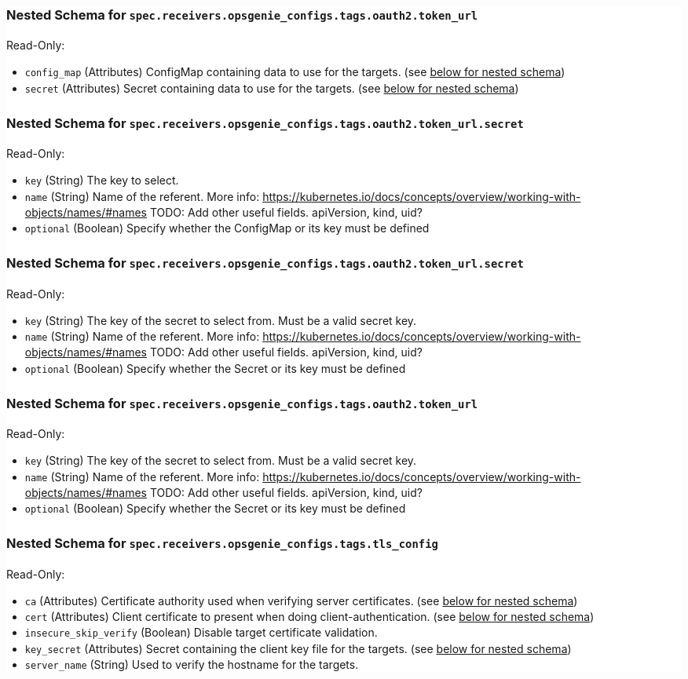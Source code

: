 <a id="nestedatt--spec--receivers--opsgenie_configs--tags--oauth2--client_id"></a>
### Nested Schema for `spec.receivers.opsgenie_configs.tags.oauth2.token_url`

Read-Only:

- `config_map` (Attributes) ConfigMap containing data to use for the targets. (see [below for nested schema](#nestedatt--spec--receivers--opsgenie_configs--tags--oauth2--token_url--config_map))
- `secret` (Attributes) Secret containing data to use for the targets. (see [below for nested schema](#nestedatt--spec--receivers--opsgenie_configs--tags--oauth2--token_url--secret))

<a id="nestedatt--spec--receivers--opsgenie_configs--tags--oauth2--token_url--config_map"></a>
### Nested Schema for `spec.receivers.opsgenie_configs.tags.oauth2.token_url.secret`

Read-Only:

- `key` (String) The key to select.
- `name` (String) Name of the referent. More info: https://kubernetes.io/docs/concepts/overview/working-with-objects/names/#names TODO: Add other useful fields. apiVersion, kind, uid?
- `optional` (Boolean) Specify whether the ConfigMap or its key must be defined


<a id="nestedatt--spec--receivers--opsgenie_configs--tags--oauth2--token_url--secret"></a>
### Nested Schema for `spec.receivers.opsgenie_configs.tags.oauth2.token_url.secret`

Read-Only:

- `key` (String) The key of the secret to select from.  Must be a valid secret key.
- `name` (String) Name of the referent. More info: https://kubernetes.io/docs/concepts/overview/working-with-objects/names/#names TODO: Add other useful fields. apiVersion, kind, uid?
- `optional` (Boolean) Specify whether the Secret or its key must be defined



<a id="nestedatt--spec--receivers--opsgenie_configs--tags--oauth2--client_secret"></a>
### Nested Schema for `spec.receivers.opsgenie_configs.tags.oauth2.token_url`

Read-Only:

- `key` (String) The key of the secret to select from.  Must be a valid secret key.
- `name` (String) Name of the referent. More info: https://kubernetes.io/docs/concepts/overview/working-with-objects/names/#names TODO: Add other useful fields. apiVersion, kind, uid?
- `optional` (Boolean) Specify whether the Secret or its key must be defined



<a id="nestedatt--spec--receivers--opsgenie_configs--tags--tls_config"></a>
### Nested Schema for `spec.receivers.opsgenie_configs.tags.tls_config`

Read-Only:

- `ca` (Attributes) Certificate authority used when verifying server certificates. (see [below for nested schema](#nestedatt--spec--receivers--opsgenie_configs--tags--tls_config--ca))
- `cert` (Attributes) Client certificate to present when doing client-authentication. (see [below for nested schema](#nestedatt--spec--receivers--opsgenie_configs--tags--tls_config--cert))
- `insecure_skip_verify` (Boolean) Disable target certificate validation.
- `key_secret` (Attributes) Secret containing the client key file for the targets. (see [below for nested schema](#nestedatt--spec--receivers--opsgenie_configs--tags--tls_config--key_secret))
- `server_name` (String) Used to verify the hostname for the targets.
